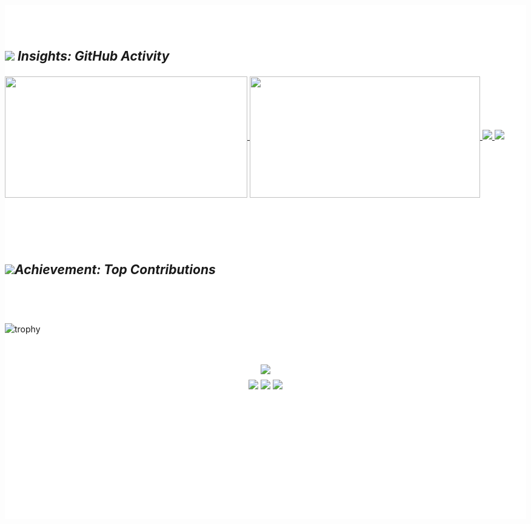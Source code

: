 <br><br>

<em align="left">
    <h2>
        <img src="https://raw.githubusercontent.com/innng/innng/master/assets/kyubey.gif" width="50px"> Insights: GitHub Activity
    </h2>
</em>
  <p align="left">
                    <a href="https://github.com/kalyani0704/">
  <img height=200 width="400px" align="center" src="https://github-readme-stats.vercel.app/api?bg_color=0000&text_color=272727&hide_border=false&username=kalyani0704&show_icons=true&count_private=true&rank_icon=github" />
</a>
<a href="https://github.com/kalyani0704">
  <img height="200px" width="380px" align="center" src="https://github-readme-stats.vercel.app/api/top-langs?username=kalyani0704&layout=compact&langs_count=8&card_width=320" />
</a>
<a href="https://github.com/kalyani0704/Dribble-Sign-Up">
<img src="https://github-readme-stats.vercel.app/api/pin/?username=kalyani0704&repo=Dribble-Sign-Up">     
    </a>
 <a href="https://github.com/kalyani0704/Portfolio">
<img src="https://github-readme-stats.vercel.app/api/pin/?username=kalyani0704&repo=Portfolio">     
    </a>
    </p>
    <br/>  
<br/>
<br/>
<em>
<h2 align="left"><img src="https://raw.githubusercontent.com/innng/innng/master/assets/kyubey.gif" width="50px">Achievement: Top Contributions</h2>
  
</em>
<br>
<br> 

![trophy](https://github-profile-trophy.vercel.app/?username=kalyani0704&theme=onlight&row=1&column=7&margin-w=15&margin-h=15&no-bg=true&no-frame=true)

<br>
<p align="center">
<img src="https://github.com/kalyani0704/kalyani0704/assets/103521226/bc1a80b2-6032-48f2-82d4-6e31fd536281" width="85%">    
<br>

<img src="https://images.squarespace-cdn.com/content/v1/5eee8d173a3cfc6d99c21024/1610396894101-J40AG4B3WZ204AEP1RVE/blossom_idle_puzzle.gif" align="center" width="200px">
<img src="https://images.squarespace-cdn.com/content/v1/5eee8d173a3cfc6d99c21024/1610396900303-QNKFCG8ERKD58UQDBF4Y/buttercup_idle_puzzle_1.gif" align="center" width="200px">
<img src="https://images.squarespace-cdn.com/content/v1/5eee8d173a3cfc6d99c21024/1610396896334-F5WKCHZNXBEQLXE6VYJW/bubbles_idle_puzzle.gif" align="center" width="200px">

<img src="https://raw.githubusercontent.com/kalyani0704/kalyani0704/02e5956fbf95125d217e0968667fd4fb30ce73db/sample.svg" width="100%">
